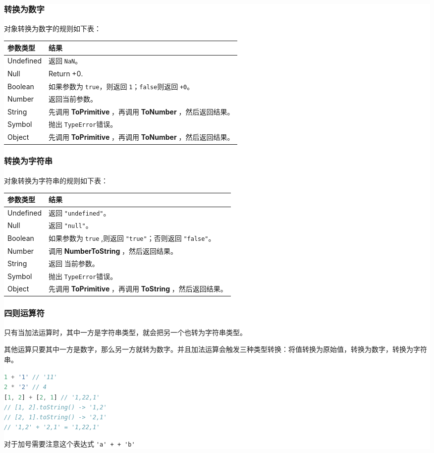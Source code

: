 ### 转换为数字

对象转换为数字的规则如下表：

| 参数类型  | 结果                                                         |
| :-------- | :----------------------------------------------------------- |
| Undefined | 返回 `NaN`。                                                 |
| Null      | Return +0.                                                   |
| Boolean   | 如果参数为 `true`，则返回 `1`；`false`则返回 `+0`。          |
| Number    | 返回当前参数。                                               |
| String    | 先调用 **ToPrimitive** ，再调用 **ToNumber** ，然后返回结果。 |
| Symbol    | 抛出 `TypeError`错误。                                       |
| Object    | 先调用 **ToPrimitive** ，再调用 **ToNumber** ，然后返回结果。 |

### 转换为字符串

对象转换为字符串的规则如下表：

| 参数类型  | 结果                                                         |
| :-------- | :----------------------------------------------------------- |
| Undefined | 返回 `"undefined"`。                                         |
| Null      | 返回 `"null"`。                                              |
| Boolean   | 如果参数为 `true` ,则返回 `"true"`；否则返回 `"false"`。     |
| Number    | 调用 **NumberToString** ，然后返回结果。                     |
| String    | 返回 当前参数。                                              |
| Symbol    | 抛出 `TypeError`错误。                                       |
| Object    | 先调用 **ToPrimitive** ，再调用 **ToString** ，然后返回结果。 |

### 四则运算符

​	只有当加法运算时，其中一方是字符串类型，就会把另一个也转为字符串类型。

​	其他运算只要其中一方是数字，那么另一方就转为数字。并且加法运算会触发三种类型转换：将值转换为原始值，转换为数字，转换为字符串。

```javascript
1 + '1' // '11'
2 * '2' // 4
[1, 2] + [2, 1] // '1,22,1'
// [1, 2].toString() -> '1,2'
// [2, 1].toString() -> '2,1'
// '1,2' + '2,1' = '1,22,1'
```

对于加号需要注意这个表达式 `'a' + + 'b'`
